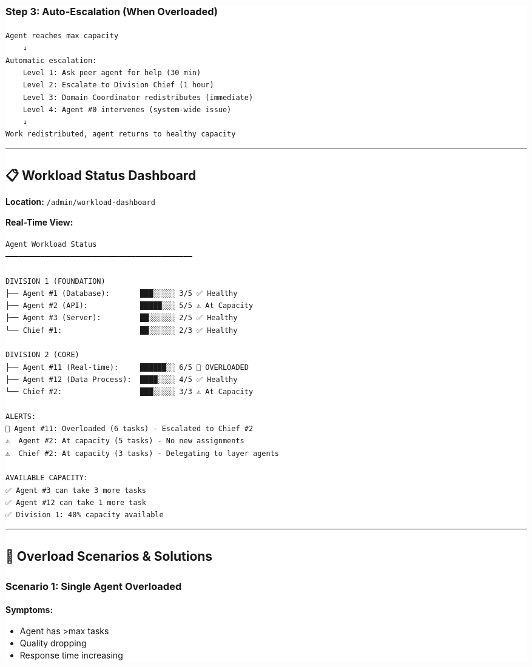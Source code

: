 ### Step 3: Auto-Escalation (When Overloaded)
```
Agent reaches max capacity
    ↓
Automatic escalation:
    Level 1: Ask peer agent for help (30 min)
    Level 2: Escalate to Division Chief (1 hour)
    Level 3: Domain Coordinator redistributes (immediate)
    Level 4: Agent #0 intervenes (system-wide issue)
    ↓
Work redistributed, agent returns to healthy capacity
```

---

## 📋 Workload Status Dashboard

**Location:** `/admin/workload-dashboard`

**Real-Time View:**
```
Agent Workload Status
━━━━━━━━━━━━━━━━━━━━━━━━━━━━━━━━━━━━━━━━━━━

DIVISION 1 (FOUNDATION)
├── Agent #1 (Database):       ███░░░░░ 3/5 ✅ Healthy
├── Agent #2 (API):            █████░░░ 5/5 ⚠️ At Capacity
├── Agent #3 (Server):         ██░░░░░░ 2/5 ✅ Healthy
└── Chief #1:                  ██░░░░░░ 2/3 ✅ Healthy

DIVISION 2 (CORE)
├── Agent #11 (Real-time):     ██████░░ 6/5 🚨 OVERLOADED
├── Agent #12 (Data Process):  ████░░░░ 4/5 ✅ Healthy
└── Chief #2:                  ███░░░░░ 3/3 ⚠️ At Capacity

ALERTS:
🚨 Agent #11: Overloaded (6 tasks) - Escalated to Chief #2
⚠️  Agent #2: At capacity (5 tasks) - No new assignments
⚠️  Chief #2: At capacity (3 tasks) - Delegating to layer agents

AVAILABLE CAPACITY:
✅ Agent #3 can take 3 more tasks
✅ Agent #12 can take 1 more task
✅ Division 1: 40% capacity available
```

---

## 🚨 Overload Scenarios & Solutions

### Scenario 1: Single Agent Overloaded
**Symptoms:**
- Agent has >max tasks
- Quality dropping
- Response time increasing
